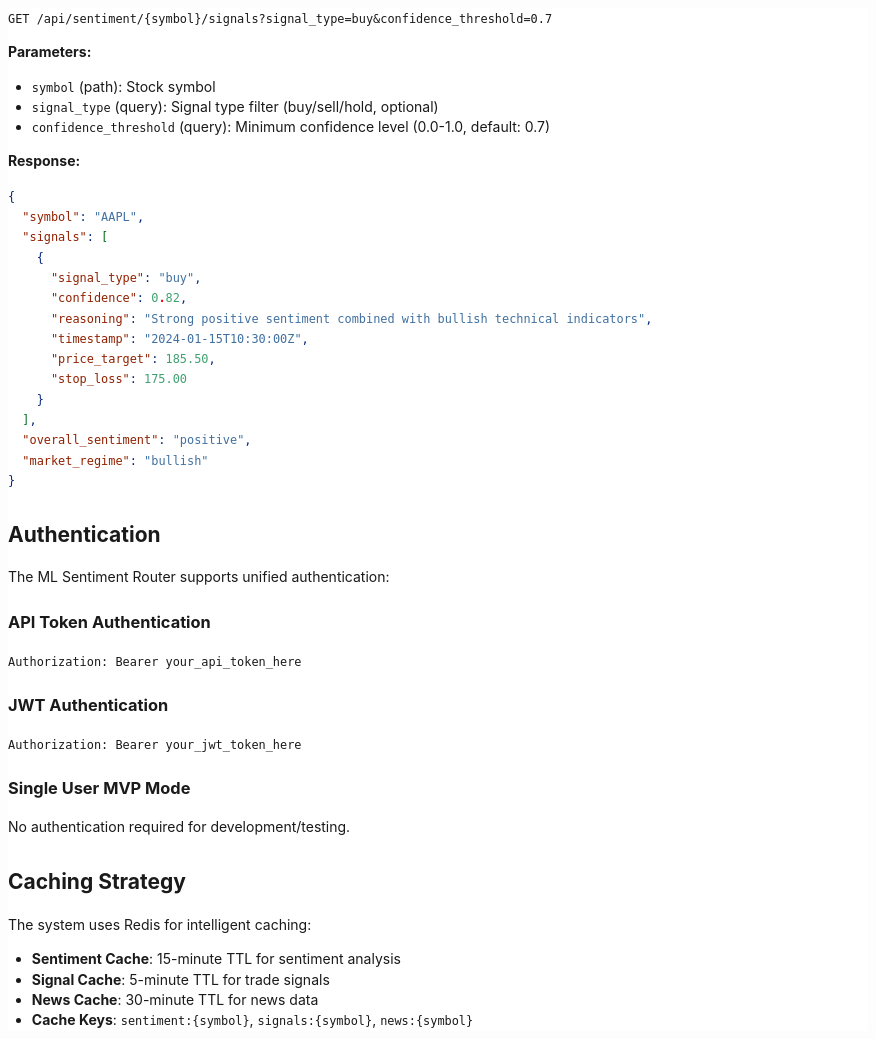 ```http
GET /api/sentiment/{symbol}/signals?signal_type=buy&confidence_threshold=0.7
```

**Parameters:**
- `symbol` (path): Stock symbol
- `signal_type` (query): Signal type filter (buy/sell/hold, optional)
- `confidence_threshold` (query): Minimum confidence level (0.0-1.0, default: 0.7)

**Response:**
```json
{
  "symbol": "AAPL",
  "signals": [
    {
      "signal_type": "buy",
      "confidence": 0.82,
      "reasoning": "Strong positive sentiment combined with bullish technical indicators",
      "timestamp": "2024-01-15T10:30:00Z",
      "price_target": 185.50,
      "stop_loss": 175.00
    }
  ],
  "overall_sentiment": "positive",
  "market_regime": "bullish"
}
```

## Authentication

The ML Sentiment Router supports unified authentication:

### API Token Authentication
```http
Authorization: Bearer your_api_token_here
```

### JWT Authentication
```http
Authorization: Bearer your_jwt_token_here
```

### Single User MVP Mode
No authentication required for development/testing.

## Caching Strategy

The system uses Redis for intelligent caching:

- **Sentiment Cache**: 15-minute TTL for sentiment analysis
- **Signal Cache**: 5-minute TTL for trade signals
- **News Cache**: 30-minute TTL for news data
- **Cache Keys**: `sentiment:{symbol}`, `signals:{symbol}`, `news:{symbol}`
